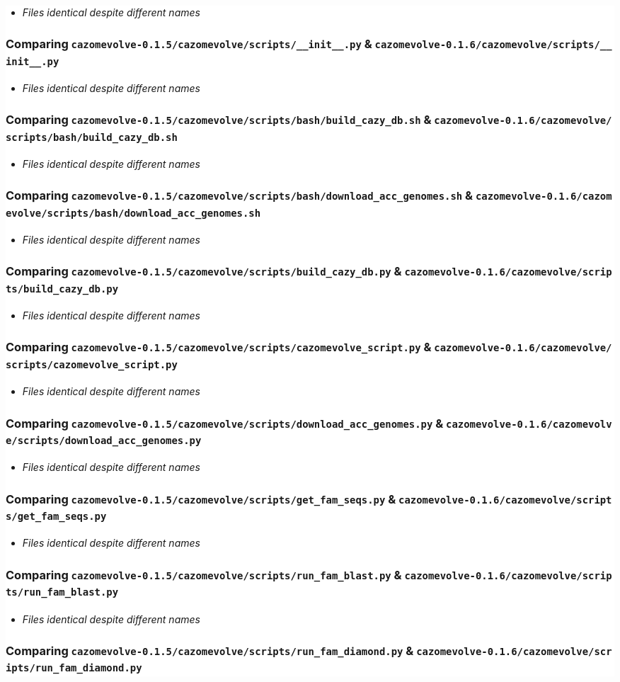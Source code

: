  * *Files identical despite different names*

### Comparing `cazomevolve-0.1.5/cazomevolve/scripts/__init__.py` & `cazomevolve-0.1.6/cazomevolve/scripts/__init__.py`

 * *Files identical despite different names*

### Comparing `cazomevolve-0.1.5/cazomevolve/scripts/bash/build_cazy_db.sh` & `cazomevolve-0.1.6/cazomevolve/scripts/bash/build_cazy_db.sh`

 * *Files identical despite different names*

### Comparing `cazomevolve-0.1.5/cazomevolve/scripts/bash/download_acc_genomes.sh` & `cazomevolve-0.1.6/cazomevolve/scripts/bash/download_acc_genomes.sh`

 * *Files identical despite different names*

### Comparing `cazomevolve-0.1.5/cazomevolve/scripts/build_cazy_db.py` & `cazomevolve-0.1.6/cazomevolve/scripts/build_cazy_db.py`

 * *Files identical despite different names*

### Comparing `cazomevolve-0.1.5/cazomevolve/scripts/cazomevolve_script.py` & `cazomevolve-0.1.6/cazomevolve/scripts/cazomevolve_script.py`

 * *Files identical despite different names*

### Comparing `cazomevolve-0.1.5/cazomevolve/scripts/download_acc_genomes.py` & `cazomevolve-0.1.6/cazomevolve/scripts/download_acc_genomes.py`

 * *Files identical despite different names*

### Comparing `cazomevolve-0.1.5/cazomevolve/scripts/get_fam_seqs.py` & `cazomevolve-0.1.6/cazomevolve/scripts/get_fam_seqs.py`

 * *Files identical despite different names*

### Comparing `cazomevolve-0.1.5/cazomevolve/scripts/run_fam_blast.py` & `cazomevolve-0.1.6/cazomevolve/scripts/run_fam_blast.py`

 * *Files identical despite different names*

### Comparing `cazomevolve-0.1.5/cazomevolve/scripts/run_fam_diamond.py` & `cazomevolve-0.1.6/cazomevolve/scripts/run_fam_diamond.py`
